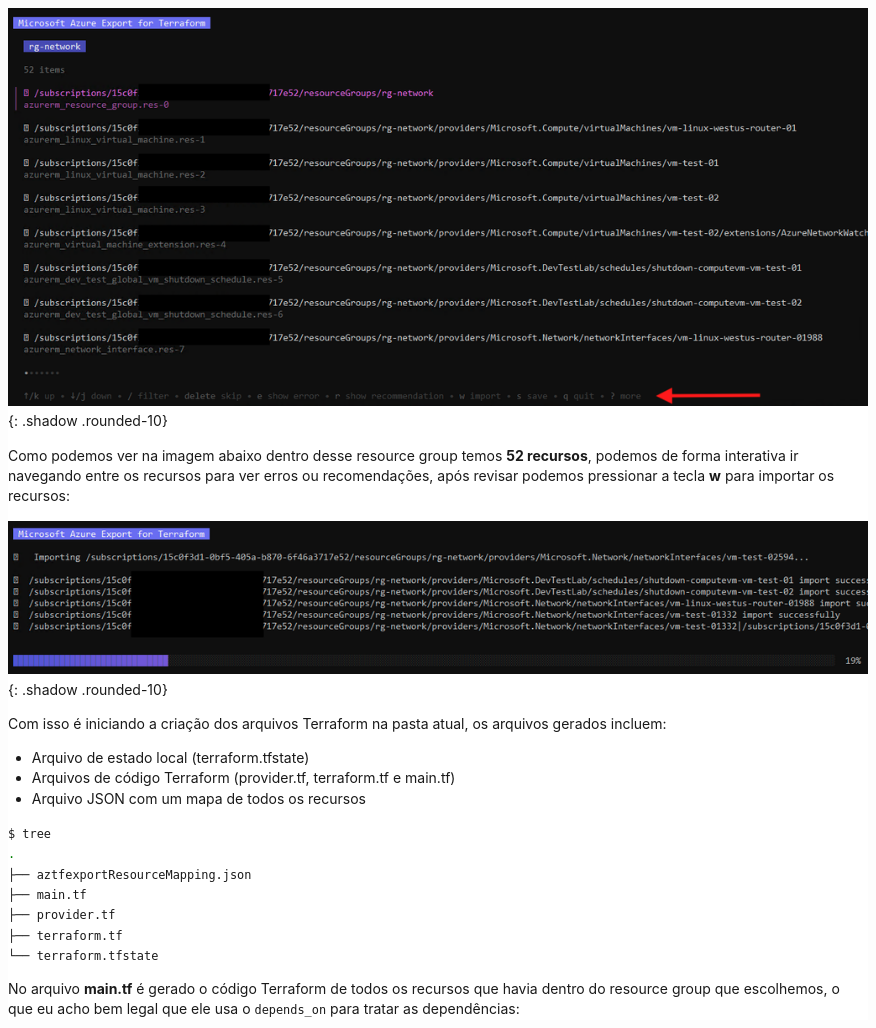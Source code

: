 ![import-azure-terraform](/assets/img/37/02.png){: .shadow .rounded-10}

Como podemos ver na imagem abaixo dentro desse resource group temos **52 recursos**, podemos de forma interativa ir navegando entre os recursos para ver erros ou recomendações, após revisar podemos pressionar a tecla **w** para importar os recursos:

![import-azure-terraform](/assets/img/37/03.png){: .shadow .rounded-10}

Com isso é iniciando a criação dos arquivos Terraform na pasta atual, os arquivos gerados incluem:

- Arquivo de estado local (terraform.tfstate)
- Arquivos de código Terraform (provider.tf, terraform.tf e main.tf)
- Arquivo JSON com um mapa de todos os recursos

```bash
$ tree
.
├── aztfexportResourceMapping.json
├── main.tf
├── provider.tf
├── terraform.tf
└── terraform.tfstate
```

No arquivo **main.tf** é gerado o código Terraform de todos os recursos que havia dentro do resource group que escolhemos, o que eu acho bem legal que ele usa o `depends_on` para tratar as dependências:
